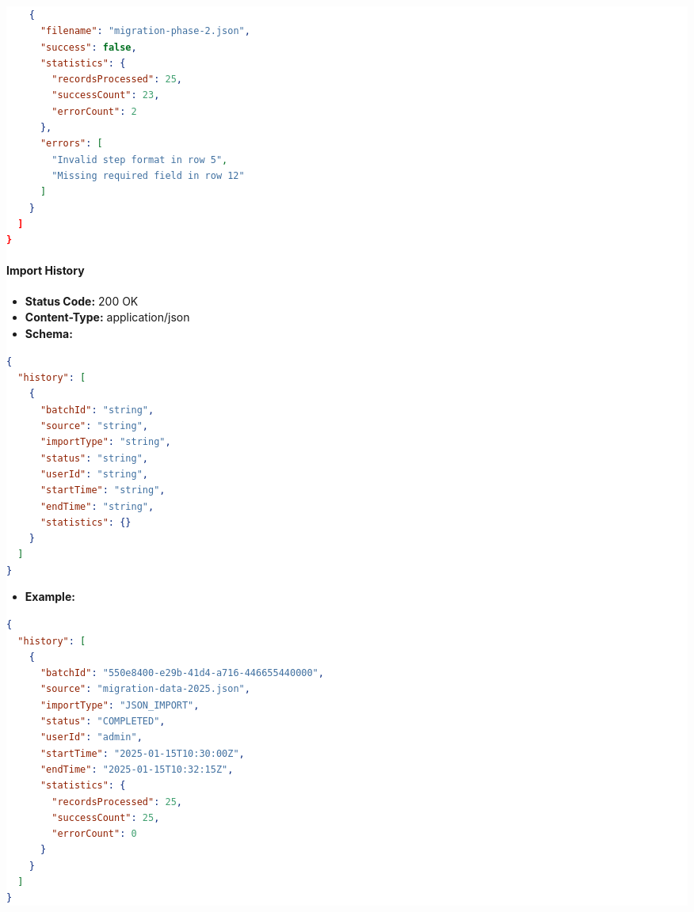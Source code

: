 ```json
    {
      "filename": "migration-phase-2.json",
      "success": false,
      "statistics": {
        "recordsProcessed": 25,
        "successCount": 23,
        "errorCount": 2
      },
      "errors": [
        "Invalid step format in row 5",
        "Missing required field in row 12"
      ]
    }
  ]
}
```

#### Import History

- **Status Code:** 200 OK
- **Content-Type:** application/json
- **Schema:**

```json
{
  "history": [
    {
      "batchId": "string",
      "source": "string",
      "importType": "string",
      "status": "string",
      "userId": "string",
      "startTime": "string",
      "endTime": "string",
      "statistics": {}
    }
  ]
}
```

- **Example:**

```json
{
  "history": [
    {
      "batchId": "550e8400-e29b-41d4-a716-446655440000",
      "source": "migration-data-2025.json",
      "importType": "JSON_IMPORT",
      "status": "COMPLETED",
      "userId": "admin",
      "startTime": "2025-01-15T10:30:00Z",
      "endTime": "2025-01-15T10:32:15Z",
      "statistics": {
        "recordsProcessed": 25,
        "successCount": 25,
        "errorCount": 0
      }
    }
  ]
}
```
